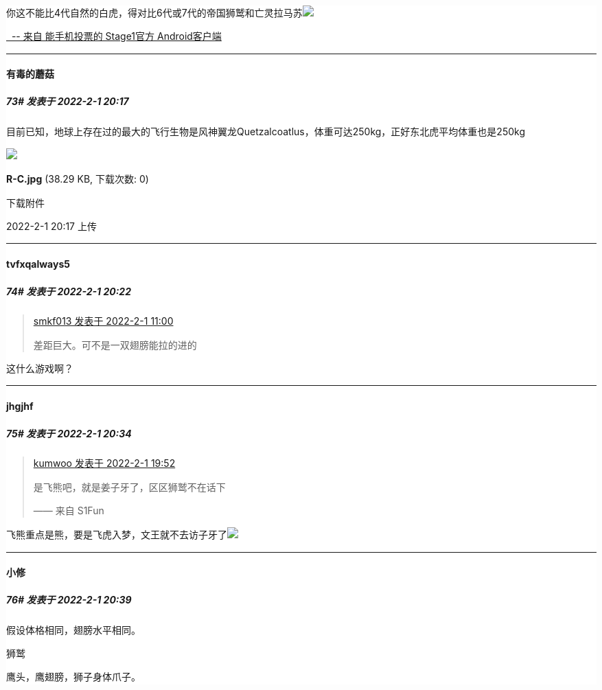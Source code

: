 你这不能比4代自然的白虎，得对比6代或7代的帝国狮鹫和亡灵拉马苏<img src="https://static.saraba1st.com/image/smiley/face2017/037.png" referrerpolicy="no-referrer">

[  -- 来自 能手机投票的 Stage1官方 Android客户端](https://www.coolapk.com/apk/140634)



*****

####  有毒的蘑菇  
##### 73#       发表于 2022-2-1 20:17

 目前已知，地球上存在过的最大的飞行生物是风神翼龙Quetzalcoatlus，体重可达250kg，正好东北虎平均体重也是250kg

<img src="https://img.saraba1st.com/forum/202202/01/201734vq4rny9i2cpborqn.jpg" referrerpolicy="no-referrer">

<strong>R-C.jpg</strong> (38.29 KB, 下载次数: 0)

下载附件

2022-2-1 20:17 上传

*****

####  tvfxqalways5  
##### 74#       发表于 2022-2-1 20:22

<blockquote><a href="httphttps://bbs.saraba1st.com/2b/forum.php?mod=redirect&amp;goto=findpost&amp;pid=54508552&amp;ptid=2050301" target="_blank">smkf013 发表于 2022-2-1 11:00</a>

差距巨大。可不是一双翅膀能拉的进的</blockquote>
这什么游戏啊？



*****

####  jhgjhf  
##### 75#       发表于 2022-2-1 20:34

<blockquote><a href="httphttps://bbs.saraba1st.com/2b/forum.php?mod=redirect&amp;goto=findpost&amp;pid=54513236&amp;ptid=2050301" target="_blank">kumwoo 发表于 2022-2-1 19:52</a>

是飞熊吧，就是姜子牙了，区区狮鹫不在话下

—— 来自 S1Fun</blockquote>
飞熊重点是熊，要是飞虎入梦，文王就不去访子牙了<img src="https://static.saraba1st.com/image/smiley/face2017/044.png" referrerpolicy="no-referrer">

*****

####  小修  
##### 76#       发表于 2022-2-1 20:39

假设体格相同，翅膀水平相同。

狮鹫

鹰头，鹰翅膀，狮子身体爪子。
